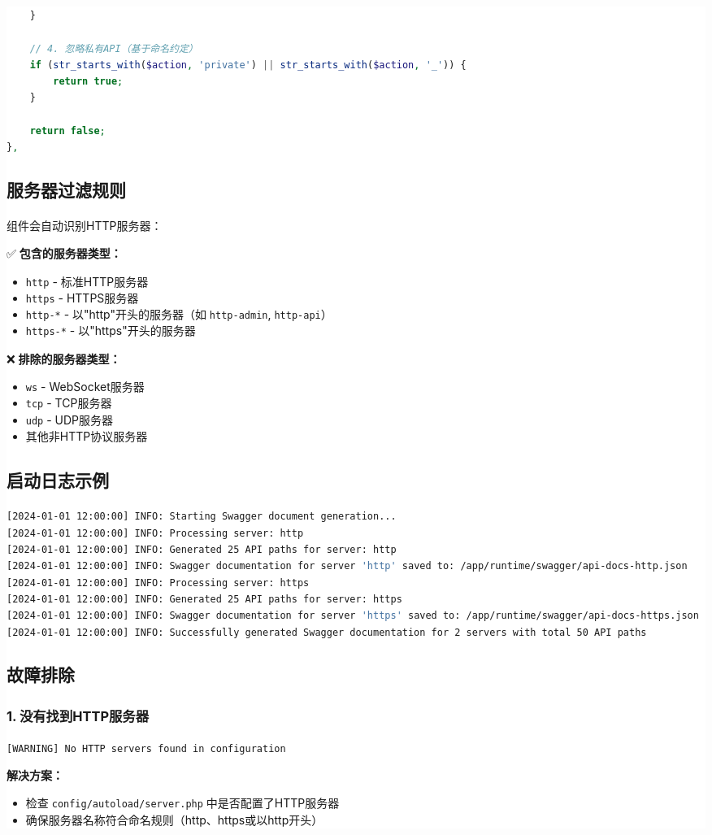 ```php
    }
    
    // 4. 忽略私有API（基于命名约定）
    if (str_starts_with($action, 'private') || str_starts_with($action, '_')) {
        return true;
    }
    
    return false;
},
```

## 服务器过滤规则

组件会自动识别HTTP服务器：

✅ **包含的服务器类型：**
- `http` - 标准HTTP服务器
- `https` - HTTPS服务器
- `http-*` - 以"http"开头的服务器（如 `http-admin`, `http-api`）
- `https-*` - 以"https"开头的服务器

❌ **排除的服务器类型：**
- `ws` - WebSocket服务器
- `tcp` - TCP服务器
- `udp` - UDP服务器
- 其他非HTTP协议服务器

## 启动日志示例

```bash
[2024-01-01 12:00:00] INFO: Starting Swagger document generation...
[2024-01-01 12:00:00] INFO: Processing server: http
[2024-01-01 12:00:00] INFO: Generated 25 API paths for server: http
[2024-01-01 12:00:00] INFO: Swagger documentation for server 'http' saved to: /app/runtime/swagger/api-docs-http.json
[2024-01-01 12:00:00] INFO: Processing server: https
[2024-01-01 12:00:00] INFO: Generated 25 API paths for server: https
[2024-01-01 12:00:00] INFO: Swagger documentation for server 'https' saved to: /app/runtime/swagger/api-docs-https.json
[2024-01-01 12:00:00] INFO: Successfully generated Swagger documentation for 2 servers with total 50 API paths
```

## 故障排除

### 1. 没有找到HTTP服务器

```bash
[WARNING] No HTTP servers found in configuration
```

**解决方案：**
- 检查 `config/autoload/server.php` 中是否配置了HTTP服务器
- 确保服务器名称符合命名规则（http、https或以http开头）
